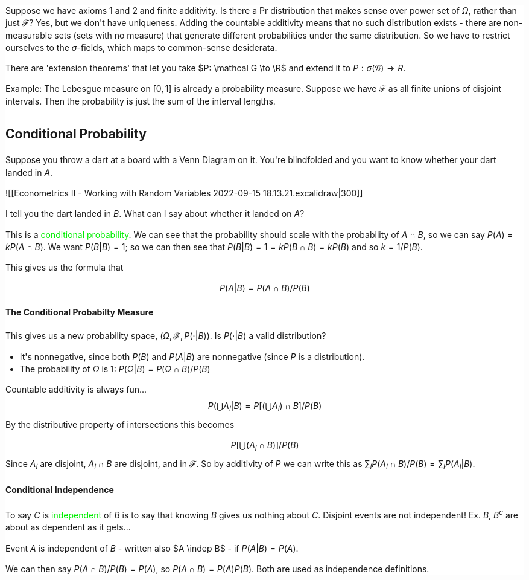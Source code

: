 Suppose we have axioms 1 and 2 and finite additivity. Is there a Pr distribution that makes sense over power set of $\Omega$, rather than just $\mathcal F$? Yes, but we don't have uniqueness. Adding the countable additivity means that no such distribution exists - there are non-measurable sets (sets with no measure) that generate different probabilities under the same distribution. So we have to restrict ourselves to the $\sigma$-fields, which maps to common-sense desiderata. 

There are 'extension theorems' that let you take $P: \mathcal G \to \R$ and extend it to $P: \sigma(\mathcal G) \to R$. 

Example: The Lebesgue measure on $[0,1]$ is already a probability measure. Suppose we have $\mathcal F$ as all finite unions of disjoint intervals. Then the probability is just the sum of the interval lengths. 



## Conditional Probability

Suppose you throw a dart at a board with a Venn Diagram on it. You're blindfolded and you want to know whether your dart landed in $A$. 

![[Econometrics II - Working with Random Variables 2022-09-15 18.13.21.excalidraw|300]]

I tell you the dart landed in $B$. What can I say about whether it landed on $A$?

This is a <font color=gree>conditional probability</font>. We can see that the probability should scale with the probability of $A \cap B$, so we can say $P(A) = kP(A\cap B)$. We want $P(B|B) = 1$; so we can then see that $P(B|B) = 1 = kP(B\cap B) = k P(B)$ and so $k = 1/P(B)$. 

This gives us the formula that 

$$ P(A|B) = P(A\cap B)/ P(B)$$

#### The Conditional Probabilty Measure
This gives us a new probability space, $(\Omega, \mathcal F, P( \cdot | B))$. Is $P(\cdot|B)$ a valid distribution?
- It's nonnegative, since both $P(B)$ and $P(A|B)$ are nonnegative (since $P$ is a distribution). 
- The probability of $\Omega$ is $1$: $P(\Omega|B) = P(\Omega \cap B)/P(B)$

Countable additivity is always fun... 
$$P(\bigcup A_i |B ) = P\left[ \left(\bigcup A_i\right) \cap B \right]/ P(B) $$
By the distributive property of intersections this becomes 

$$P\left[ \bigcup (A_i \cap B\right)] / P(B) $$
Since $A_i$ are disjoint, $A_i \cap B$ are disjoint, and in $\mathcal F$. So by additivity of $P$ we can write this as $\sum_i P(A_i \cap B)/ P(B) = \sum_i P(A_i |B)$. 

#### Conditional Independence

To say $C$ is <font color=gree>independent</font> of $B$ is to say that knowing $B$ gives us nothing about $C$. Disjoint events are not independent! Ex. $B$, $B^c$ are about as dependent as it gets...

Event $A$ is independent of $B$ - written also $A \indep B$ - if $P(A|B) = P(A)$. 

We can then say $P(A\cap B)/P(B) = P(A)$, so $P(A \cap B) = P(A)P(B)$. Both are used as independence definitions. 
